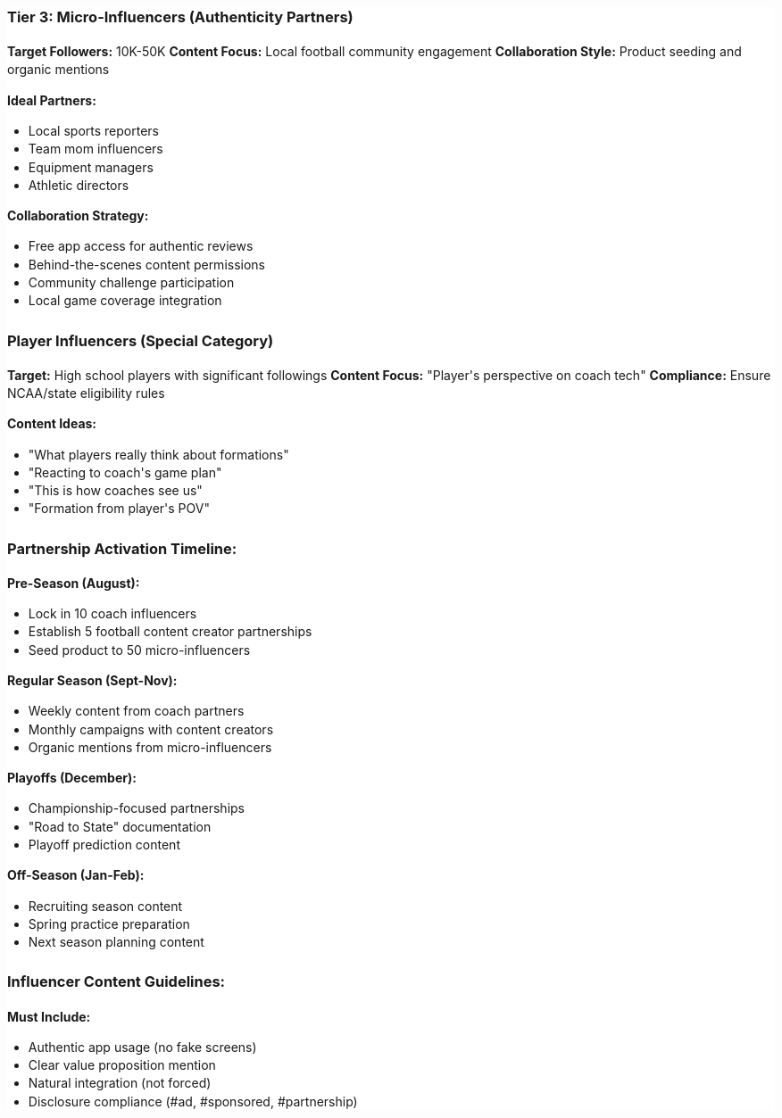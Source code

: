 ### Tier 3: Micro-Influencers (Authenticity Partners)
**Target Followers:** 10K-50K
**Content Focus:** Local football community engagement
**Collaboration Style:** Product seeding and organic mentions

**Ideal Partners:**
- Local sports reporters
- Team mom influencers
- Equipment managers
- Athletic directors

**Collaboration Strategy:**
- Free app access for authentic reviews
- Behind-the-scenes content permissions
- Community challenge participation
- Local game coverage integration

### Player Influencers (Special Category)
**Target:** High school players with significant followings
**Content Focus:** "Player's perspective on coach tech"
**Compliance:** Ensure NCAA/state eligibility rules

**Content Ideas:**
- "What players really think about formations"
- "Reacting to coach's game plan"
- "This is how coaches see us"
- "Formation from player's POV"

### Partnership Activation Timeline:

**Pre-Season (August):**
- Lock in 10 coach influencers
- Establish 5 football content creator partnerships
- Seed product to 50 micro-influencers

**Regular Season (Sept-Nov):**
- Weekly content from coach partners
- Monthly campaigns with content creators
- Organic mentions from micro-influencers

**Playoffs (December):**
- Championship-focused partnerships
- "Road to State" documentation
- Playoff prediction content

**Off-Season (Jan-Feb):**
- Recruiting season content
- Spring practice preparation
- Next season planning content

### Influencer Content Guidelines:

**Must Include:**
- Authentic app usage (no fake screens)
- Clear value proposition mention
- Natural integration (not forced)
- Disclosure compliance (#ad, #sponsored, #partnership)
